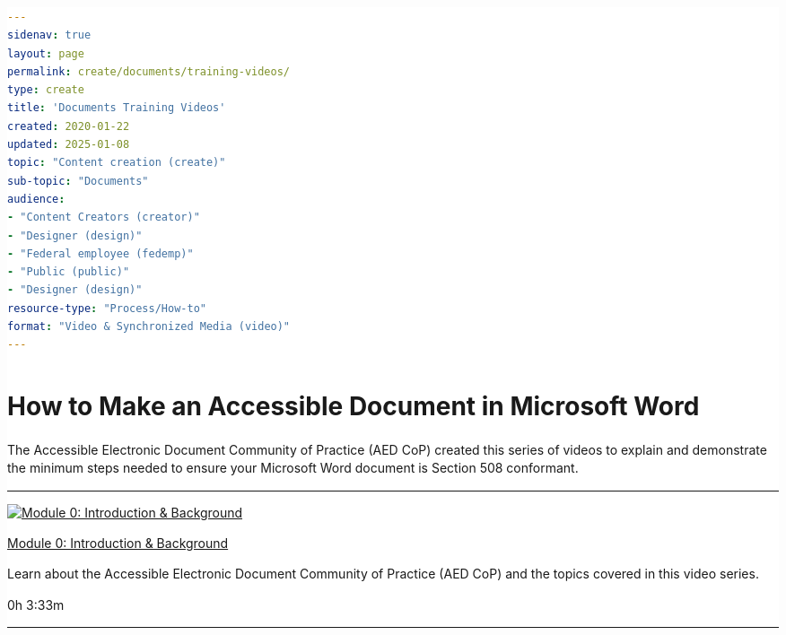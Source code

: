 ```yaml
---
sidenav: true
layout: page
permalink: create/documents/training-videos/
type: create
title: 'Documents Training Videos'
created: 2020-01-22
updated: 2025-01-08
topic: "Content creation (create)"
sub-topic: "Documents"
audience:
- "Content Creators (creator)"
- "Designer (design)"
- "Federal employee (fedemp)"
- "Public (public)"
- "Designer (design)"
resource-type: "Process/How-to"
format: "Video & Synchronized Media (video)"
---
```


# How to Make an Accessible Document in Microsoft Word

The Accessible Electronic Document Community of Practice (AED CoP) created this series of videos to explain and demonstrate the minimum steps needed to ensure your Microsoft Word document is Section 508 conformant.

  ***
  
  <div class="grid-row grid-gap">
    <div class="desktop:grid-col-3 display-flex flex-column flex-align-self-center">
      <a href="{{site.baseurl}}/training/documents/aed-cop-docx00/"><img alt="Module 0: Introduction & Background" src="https://assets.section508.gov/assets/images/thumbnails/training-video-docx-00.jpg" style="width:100%" class="radius-lg" /></a>
    </div>
    <div class="desktop:grid-col-9">
      <p class="video-title">
        <a href="{{site.baseurl}}/training/documents/aed-cop-docx00/">Module 0: Introduction & Background</a>
      </p>
      <p>
        Learn about the Accessible Electronic Document Community of Practice (AED CoP) and the topics covered in this video series.
      </p>
      <p>
        0h 3:33m
      </p>
    </div>
  </div>
  
  ***
  